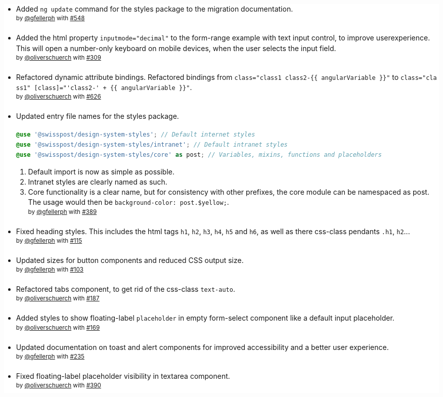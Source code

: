 - Added `ng update` command for the styles package to the migration documentation.
  <br><sup>by [@gfellerph](https://github.com/gfellerph) with [#548](https://github.com/swisspost/design-system/pull/548)</sup>

- Added the html property `inputmode="decimal"` to the form-range example with text input control, to improve userexperience. This will open a number-only keyboard on mobile devices, when the user selects the input field.
  <br><sup>by [@oliverschuerch](https://github.com/oliverschuerch) with [#309](https://github.com/swisspost/design-system/pull/309)</sup>

- Refactored dynamic attribute bindings. Refactored bindings from `class="class1 class2-{{ angularVariable }}"` to `class="class1" [class]="'class2-' + {{ angularVariable }}"`.
  <br><sup>by [@oliverschuerch](https://github.com/oliverschuerch) with [#626](https://github.com/swisspost/design-system/pull/626)</sup>

- Updated entry file names for the styles package.

  ```scss
  @use '@swisspost/design-system-styles'; // Default internet styles
  @use '@swisspost/design-system-styles/intranet'; // Default intranet styles
  @use '@swisspost/design-system-styles/core' as post; // Variables, mixins, functions and placeholders
  ```

  1. Default import is now as simple as possible.
  2. Intranet styles are clearly named as such.
  3. Core functionality is a clear name, but for consistency with other prefixes, the core module can be namespaced as post. The usage would then be `background-color: post.$yellow;`.
     <br><sup>by [@gfellerph](https://github.com/gfellerph) with [#389](https://github.com/swisspost/design-system/pull/389)</sup>

- Fixed heading styles. This includes the html tags `h1`, `h2`, `h3`, `h4`, `h5` and `h6`, as well as there css-class pendants `.h1`, `h2`...
  <br><sup>by [@gfellerph](https://github.com/gfellerph) with [#115](https://github.com/swisspost/design-system/pull/115)</sup>

- Updated sizes for button components and reduced CSS output size.
  <br><sup>by [@gfellerph](https://github.com/gfellerph) with [#103](https://github.com/swisspost/design-system/pull/103)</sup>

- Refactored tabs component, to get rid of the css-class `text-auto`.
  <br><sup>by [@oliverschuerch](https://github.com/oliverschuerch) with [#187](https://github.com/swisspost/design-system/pull/187)</sup>

- Added styles to show floating-label `placeholder` in empty form-select component like a default input placeholder.
  <br><sup>by [@oliverschuerch](https://github.com/oliverschuerch) with [#169](https://github.com/swisspost/design-system/pull/169)</sup>

- Updated documentation on toast and alert components for improved accessibility and a better user experience.
  <br><sup>by [@gfellerph](https://github.com/gfellerph) with [#235](https://github.com/swisspost/design-system/pull/235)</sup>

- Fixed floating-label placeholder visibility in textarea component.
  <br><sup>by [@oliverschuerch](https://github.com/oliverschuerch) with [#390](https://github.com/swisspost/design-system/pull/390)</sup>
